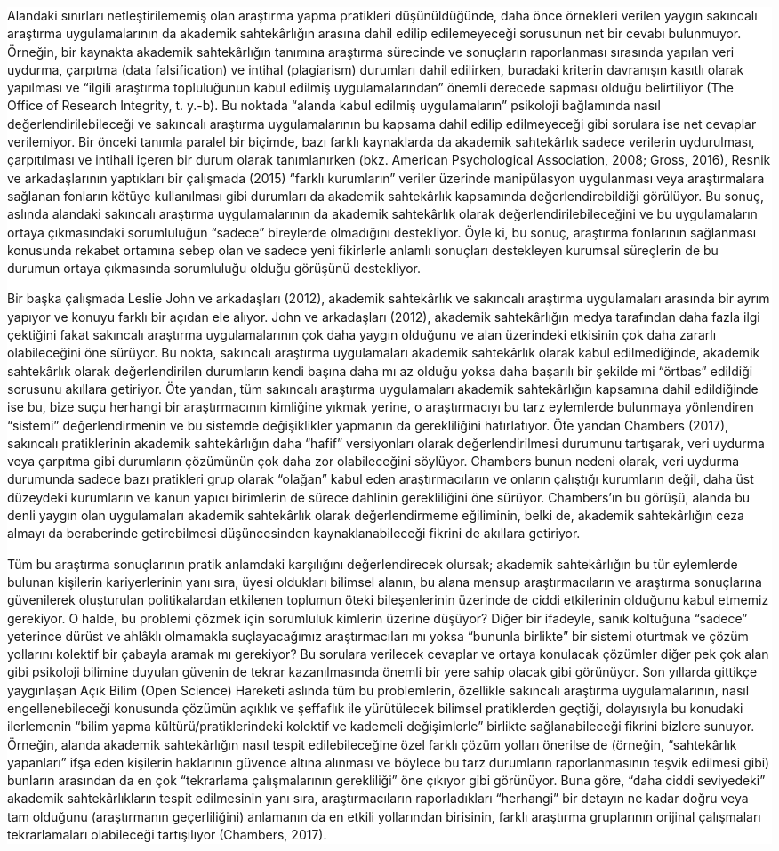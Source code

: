 Alandaki sınırları netleştirilememiş olan araştırma yapma pratikleri düşünüldüğünde, daha önce örnekleri verilen yaygın sakıncalı araştırma uygulamalarının da akademik sahtekârlığın arasına dahil edilip edilemeyeceği sorusunun net bir cevabı bulunmuyor. Örneğin, bir kaynakta akademik sahtekârlığın tanımına araştırma sürecinde ve sonuçların raporlanması sırasında yapılan veri uydurma, çarpıtma (data falsification) ve intihal (plagiarism) durumları dahil edilirken, buradaki kriterin davranışın kasıtlı olarak yapılması ve “ilgili araştırma topluluğunun kabul edilmiş uygulamalarından” önemli derecede sapması olduğu belirtiliyor (The Office of Research Integrity, t. y.-b). Bu noktada “alanda kabul edilmiş uygulamaların” psikoloji bağlamında nasıl değerlendirilebileceği ve sakıncalı araştırma uygulamalarının bu kapsama dahil edilip edilmeyeceği gibi sorulara ise net cevaplar verilemiyor. Bir önceki tanımla paralel bir biçimde, bazı farklı kaynaklarda da akademik sahtekârlık sadece verilerin uydurulması, çarpıtılması ve intihali içeren bir durum olarak tanımlanırken (bkz. American Psychological Association, 2008; Gross, 2016), Resnik ve arkadaşlarının yaptıkları bir çalışmada (2015) “farklı kurumların” veriler üzerinde manipülasyon uygulanması veya araştırmalara sağlanan fonların kötüye kullanılması gibi durumları da akademik sahtekârlık kapsamında değerlendirebildiği görülüyor. Bu sonuç, aslında alandaki sakıncalı araştırma uygulamalarının da akademik sahtekârlık olarak değerlendirilebileceğini ve bu uygulamaların ortaya çıkmasındaki sorumluluğun “sadece” bireylerde olmadığını destekliyor. Öyle ki, bu sonuç, araştırma fonlarının sağlanması konusunda rekabet ortamına sebep olan ve sadece yeni fikirlerle anlamlı sonuçları destekleyen kurumsal süreçlerin de bu durumun ortaya çıkmasında sorumluluğu olduğu görüşünü destekliyor.      

Bir başka çalışmada Leslie John ve arkadaşları (2012), akademik sahtekârlık ve sakıncalı araştırma uygulamaları arasında bir ayrım yapıyor ve konuyu farklı bir açıdan ele alıyor. John ve arkadaşları (2012), akademik sahtekârlığın medya tarafından daha fazla ilgi çektiğini fakat sakıncalı araştırma uygulamalarının çok daha yaygın olduğunu ve alan üzerindeki etkisinin çok daha zararlı olabileceğini öne sürüyor. Bu nokta, sakıncalı araştırma uygulamaları akademik sahtekârlık olarak kabul edilmediğinde, akademik sahtekârlık olarak değerlendirilen durumların kendi başına daha mı az olduğu yoksa daha başarılı bir şekilde mi “örtbas” edildiği sorusunu akıllara getiriyor. Öte yandan, tüm sakıncalı araştırma uygulamaları akademik sahtekârlığın kapsamına dahil edildiğinde ise bu, bize suçu herhangi bir araştırmacının kimliğine yıkmak yerine, o araştırmacıyı bu tarz eylemlerde bulunmaya yönlendiren “sistemi” değerlendirmenin ve bu sistemde değişiklikler yapmanın da gerekliliğini hatırlatıyor. Öte yandan Chambers (2017), sakıncalı pratiklerinin akademik sahtekârlığın daha “hafif” versiyonları olarak değerlendirilmesi durumunu tartışarak, veri uydurma veya çarpıtma gibi durumların çözümünün çok daha zor olabileceğini söylüyor. Chambers bunun nedeni olarak, veri uydurma durumunda sadece bazı pratikleri grup olarak “olağan” kabul eden araştırmacıların ve onların çalıştığı kurumların değil, daha üst düzeydeki kurumların ve kanun yapıcı birimlerin de sürece dahlinin gerekliliğini öne sürüyor. Chambers’ın bu görüşü, alanda bu denli yaygın olan uygulamaları akademik sahtekârlık olarak değerlendirmeme eğiliminin, belki de, akademik sahtekârlığın ceza almayı da beraberinde getirebilmesi düşüncesinden kaynaklanabileceği fikrini de akıllara getiriyor.

Tüm bu araştırma sonuçlarının pratik anlamdaki karşılığını değerlendirecek olursak; akademik sahtekârlığın bu tür eylemlerde bulunan kişilerin kariyerlerinin yanı sıra, üyesi oldukları bilimsel alanın, bu alana mensup araştırmacıların ve araştırma sonuçlarına güvenilerek oluşturulan politikalardan etkilenen toplumun öteki bileşenlerinin üzerinde de ciddi etkilerinin olduğunu kabul etmemiz gerekiyor. O halde, bu problemi çözmek için sorumluluk kimlerin üzerine düşüyor? Diğer bir ifadeyle, sanık koltuğuna “sadece” yeterince dürüst ve ahlâklı olmamakla suçlayacağımız araştırmacıları mı yoksa “bununla birlikte” bir sistemi oturtmak ve çözüm yollarını kolektif bir çabayla aramak mı gerekiyor? Bu sorulara verilecek cevaplar ve ortaya konulacak çözümler diğer pek çok alan gibi psikoloji bilimine duyulan güvenin de tekrar kazanılmasında önemli bir yere sahip olacak gibi görünüyor. Son yıllarda gittikçe yaygınlaşan Açık Bilim (Open Science) Hareketi aslında tüm bu problemlerin, özellikle sakıncalı araştırma uygulamalarının, nasıl engellenebileceği konusunda çözümün açıklık ve şeffaflık ile yürütülecek bilimsel pratiklerden geçtiği, dolayısıyla bu konudaki ilerlemenin “bilim yapma kültürü/pratiklerindeki kolektif ve kademeli değişimlerle” birlikte sağlanabileceği fikrini bizlere sunuyor. Örneğin, alanda akademik sahtekârlığın nasıl tespit edilebileceğine özel farklı çözüm yolları önerilse de (örneğin, “sahtekârlık yapanları” ifşa eden kişilerin haklarının güvence altına alınması ve böylece bu tarz durumların raporlanmasının teşvik edilmesi gibi) bunların arasından da en çok “tekrarlama çalışmalarının gerekliliği” öne çıkıyor gibi görünüyor. Buna göre, “daha ciddi seviyedeki” akademik sahtekârlıkların tespit edilmesinin yanı sıra, araştırmacıların raporladıkları “herhangi” bir detayın ne kadar doğru veya tam olduğunu (araştırmanın geçerliliğini) anlamanın da en etkili yollarından birisinin, farklı araştırma gruplarının orijinal çalışmaları tekrarlamaları olabileceği tartışılıyor (Chambers, 2017).	
